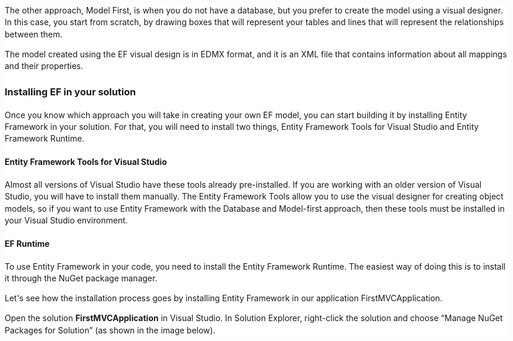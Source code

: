 The other approach, Model First, is when you do not have a database, but you prefer to create the model using a visual designer. In this case, you start from scratch, by drawing boxes that will represent your tables and lines that will represent the relationships between them.

The model created using the EF visual design is in EDMX format, and it is an XML file that contains information about all mappings and their properties.

### Installing EF in your solution

Once you know which approach you will take in creating your own EF model, you can start building it by installing Entity Framework in your solution. For that, you will need to install two things, Entity Framework Tools for Visual Studio and Entity Framework Runtime.

#### Entity Framework Tools for Visual Studio

Almost all versions of Visual Studio have these tools already pre-installed. If you are working with an older version of Visual Studio, you will have to install them manually. The Entity Framework Tools allow you to use the visual designer for creating object models, so if you want to use Entity Framework with the Database and Model-first approach, then these tools must be installed in your Visual Studio environment.

#### EF Runtime

To use Entity Framework in your code, you need to install the Entity Framework Runtime. The easiest way of doing this is to install it through the NuGet package manager. 

Let's see how the installation process goes by installing Entity Framework in our application FirstMVCApplication.

Open the solution **FirstMVCApplication** in Visual Studio. In Solution Explorer, right-click the solution and choose “Manage NuGet Packages for Solution” (as shown in the image below).
